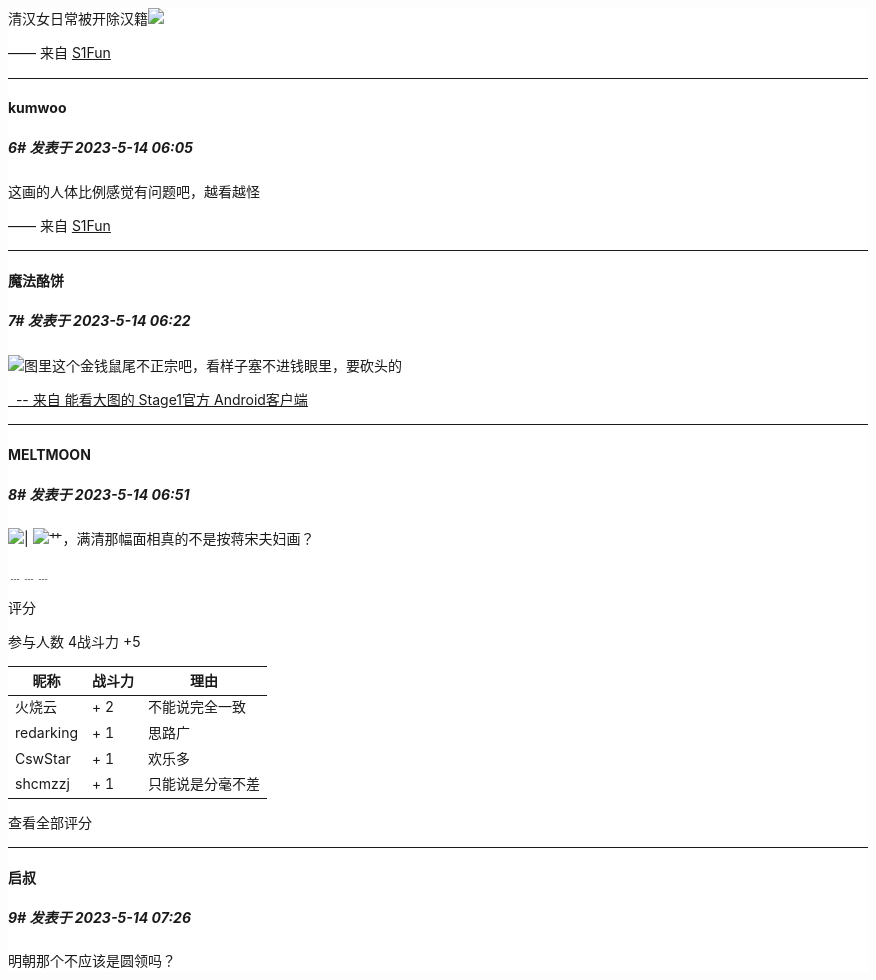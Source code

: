 清汉女日常被开除汉籍<img src="https://static.saraba1st.com/image/smiley/face2017/049.png" referrerpolicy="no-referrer">

—— 来自 [S1Fun](https://s1fun.koalcat.com)

*****

####  kumwoo  
##### 6#       发表于 2023-5-14 06:05

这画的人体比例感觉有问题吧，越看越怪

—— 来自 [S1Fun](https://s1fun.koalcat.com)

*****

####  魔法酪饼  
##### 7#       发表于 2023-5-14 06:22

<img src="https://static.saraba1st.com/image/smiley/face2017/010.png" referrerpolicy="no-referrer">图里这个金钱鼠尾不正宗吧，看样子塞不进钱眼里，要砍头的

[  -- 来自 能看大图的 Stage1官方 Android客户端](https://www.coolapk.com/apk/140634)

*****

####  MELTMOON  
##### 8#       发表于 2023-5-14 06:51

<img src="https://bhimgs.com/i/2023/05/14/ar7kln.png" referrerpolicy="no-referrer">|
<img src="https://static.saraba1st.com/image/smiley/face2017/067.png" referrerpolicy="no-referrer">艹，满清那幅面相真的不是按蒋宋夫妇画？

﹍﹍﹍

评分

 参与人数 4战斗力 +5

|昵称|战斗力|理由|
|----|---|---|
| 火烧云| + 2|不能说完全一致|
| redarking| + 1|思路广|
| CswStar| + 1|欢乐多|
| shcmzzj| + 1|只能说是分毫不差|

查看全部评分

*****

####  启叔  
##### 9#       发表于 2023-5-14 07:26

明朝那个不应该是圆领吗？

